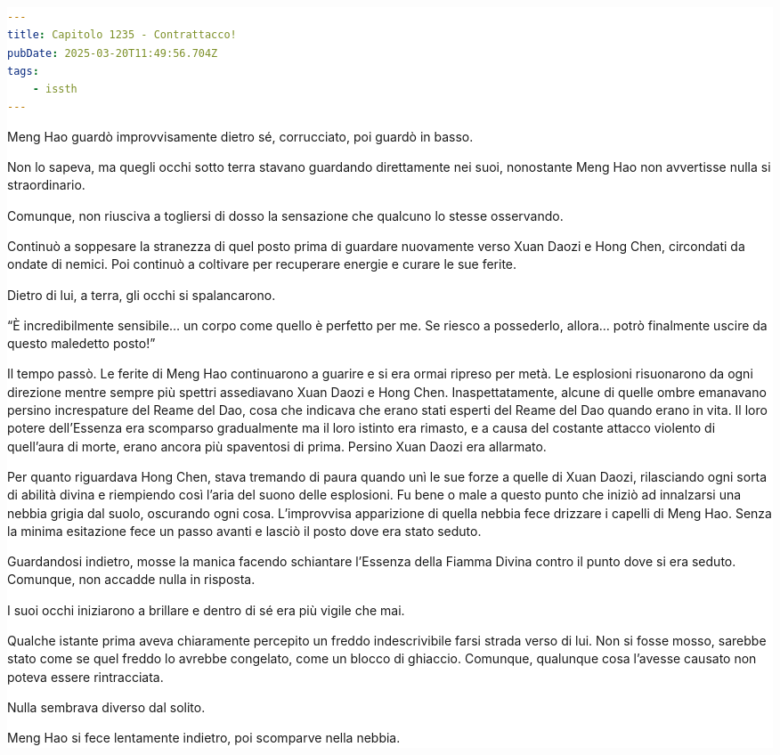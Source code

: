 ```yaml
---
title: Capitolo 1235 - Contrattacco!
pubDate: 2025-03-20T11:49:56.704Z
tags:
    - issth
---
```



Meng Hao guardò improvvisamente dietro sé, corrucciato, poi guardò in basso.


Non lo sapeva, ma quegli occhi sotto terra stavano guardando direttamente nei suoi, nonostante Meng Hao non avvertisse nulla si straordinario.


Comunque, non riusciva a togliersi di dosso la sensazione che qualcuno lo stesse osservando.


Continuò a soppesare la stranezza di quel posto prima di guardare nuovamente verso Xuan Daozi e Hong Chen, circondati da ondate di nemici. Poi continuò a coltivare per recuperare energie e curare le sue ferite.


Dietro di lui, a terra, gli occhi si spalancarono.


“È incredibilmente sensibile… un corpo come quello è perfetto per me. Se riesco a possederlo, allora… potrò finalmente uscire da questo maledetto posto!”


Il tempo passò. Le ferite di Meng Hao continuarono a guarire e si era ormai ripreso per metà. Le esplosioni risuonarono da ogni direzione mentre sempre più spettri assediavano Xuan Daozi e Hong Chen.  Inaspettatamente, alcune di quelle ombre emanavano persino increspature del Reame del Dao, cosa che indicava che erano stati esperti del Reame del Dao quando erano in vita. Il loro potere dell’Essenza era scomparso gradualmente ma il loro istinto era rimasto, e a causa del costante attacco violento di quell’aura di morte, erano ancora più spaventosi di prima. Persino Xuan Daozi era allarmato.


Per quanto riguardava Hong Chen, stava tremando di paura quando unì le sue forze a quelle di Xuan Daozi, rilasciando ogni sorta di abilità divina e riempiendo così l’aria del suono delle esplosioni. Fu bene o male a questo punto che iniziò ad innalzarsi una nebbia grigia dal suolo, oscurando ogni cosa. L’improvvisa apparizione di quella nebbia fece drizzare i capelli di Meng Hao. Senza la minima esitazione fece un passo avanti e lasciò il posto dove era stato seduto.


Guardandosi indietro, mosse la manica facendo schiantare l’Essenza della Fiamma Divina contro il punto dove si era seduto. Comunque, non accadde nulla in risposta.


I suoi occhi iniziarono a brillare e dentro di sé era più vigile che mai.


Qualche istante prima aveva chiaramente percepito un freddo indescrivibile farsi strada verso di lui. Non si fosse mosso, sarebbe stato come se quel freddo lo avrebbe congelato, come un blocco di ghiaccio. Comunque, qualunque cosa l’avesse causato non poteva essere rintracciata.


Nulla sembrava diverso dal solito.


Meng Hao si fece lentamente indietro, poi scomparve nella nebbia.
